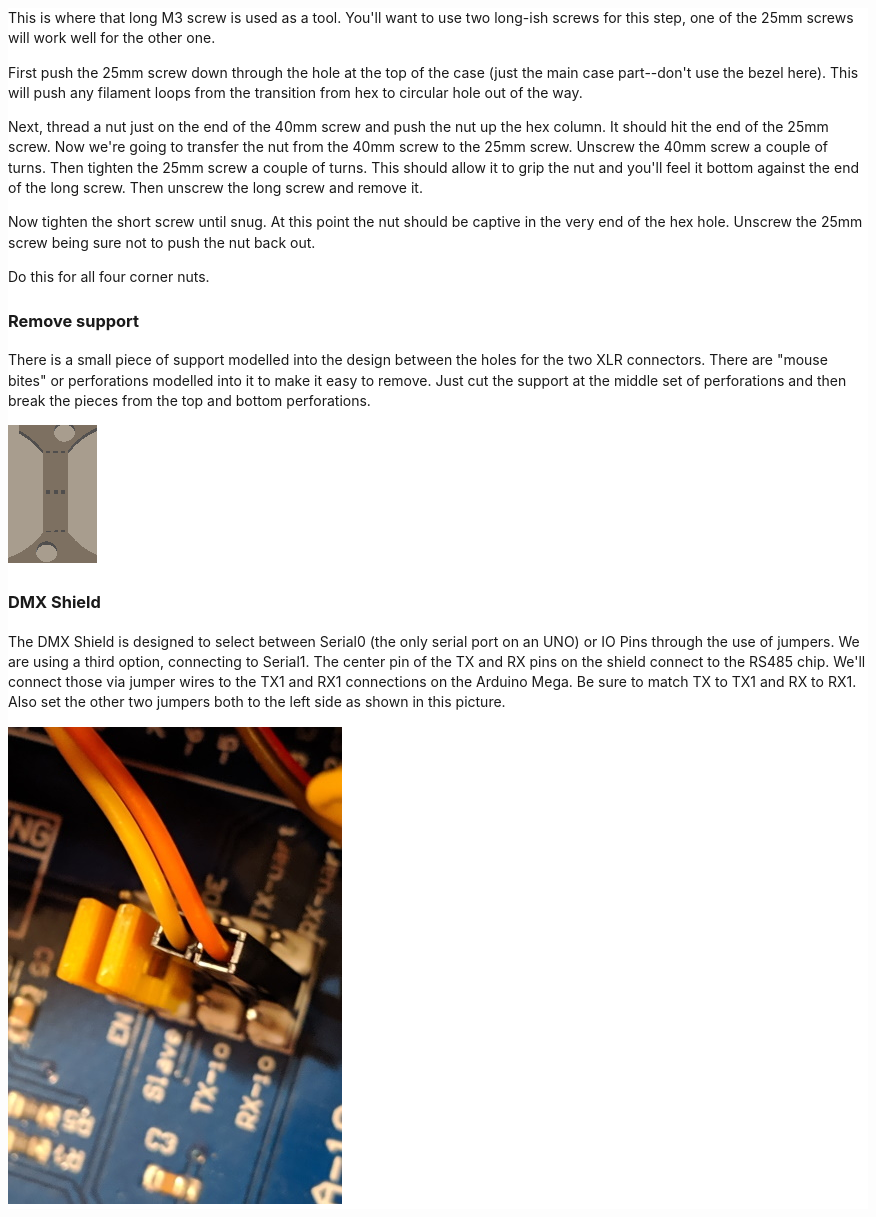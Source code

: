 This is where that long M3 screw is used as a tool. You'll want to use two long-ish screws for this step, one of the 25mm screws will work well for the other one. 

First push the 25mm screw down through the hole at the top of the case (just the main case part--don't use the bezel here). This will push any filament loops from the transition from hex to circular hole out of the way. 

Next, thread a nut just on the end of the 40mm screw and push the nut up the hex column. It should hit the end of the 25mm screw. Now we're going to transfer the nut from the 40mm screw to the 25mm screw. Unscrew the 40mm screw a couple of turns. Then tighten the 25mm screw a couple of turns. This should allow it to grip the nut and you'll feel it bottom against the end of the long screw. Then unscrew the long screw and remove it.

Now tighten the short screw until snug. At this point the nut should be captive in the very end of the hex hole. Unscrew the 25mm screw being sure not to push the nut back out.

Do this for all four corner nuts.

### Remove support
There is a small piece of support modelled into the design between the holes for the two XLR connectors. There are "mouse bites" or perforations modelled into it to make it easy to remove. Just cut the support at the middle set of perforations and then break the pieces from the top and bottom perforations.

![mouse bites](pics/MouseBites.gif "Mouse bites in support") 

### DMX Shield
The DMX Shield is designed to select between Serial0 (the only serial port on an UNO) or IO Pins through the use of jumpers. We are using a third option, connecting to Serial1. The center pin of the TX and RX pins on the shield connect to the RS485 chip. We'll connect those via jumper wires to the TX1 and RX1 connections on the Arduino Mega. Be sure to match TX to TX1 and RX to RX1. Also set the other two jumpers both to the left side as shown in this picture.

 ![DMX Shield jumpers](pics/DMXSerialPortAndJumpers.jpg "DMX Serial port connections and option jumpers")